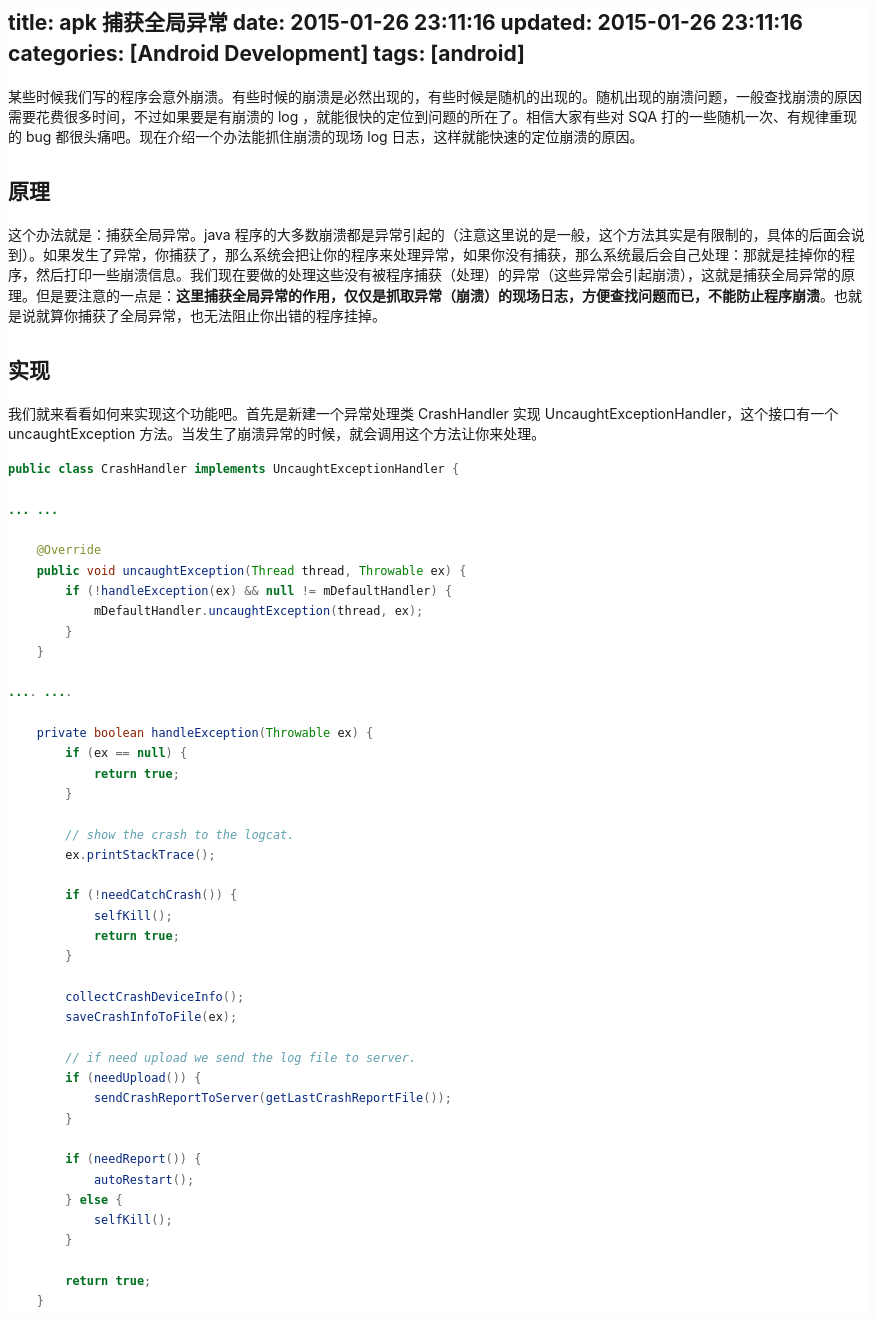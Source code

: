 title: apk 捕获全局异常
date: 2015-01-26 23:11:16
updated: 2015-01-26 23:11:16
categories: [Android Development]
tags: [android]
---

某些时候我们写的程序会意外崩溃。有些时候的崩溃是必然出现的，有些时候是随机的出现的。随机出现的崩溃问题，一般查找崩溃的原因需要花费很多时间，不过如果要是有崩溃的 log ，就能很快的定位到问题的所在了。相信大家有些对 SQA 打的一些随机一次、有规律重现的 bug 都很头痛吧。现在介绍一个办法能抓住崩溃的现场 log 日志，这样就能快速的定位崩溃的原因。

## 原理

这个办法就是：捕获全局异常。java 程序的大多数崩溃都是异常引起的（注意这里说的是一般，这个方法其实是有限制的，具体的后面会说到）。如果发生了异常，你捕获了，那么系统会把让你的程序来处理异常，如果你没有捕获，那么系统最后会自己处理：那就是挂掉你的程序，然后打印一些崩溃信息。我们现在要做的处理这些没有被程序捕获（处理）的异常（这些异常会引起崩溃），这就是捕获全局异常的原理。但是要注意的一点是：**这里捕获全局异常的作用，仅仅是抓取异常（崩溃）的现场日志，方便查找问题而已，不能防止程序崩溃**。也就是说就算你捕获了全局异常，也无法阻止你出错的程序挂掉。

## 实现

我们就来看看如何来实现这个功能吧。首先是新建一个异常处理类 CrashHandler 实现 UncaughtExceptionHandler，这个接口有一个 uncaughtException 方法。当发生了崩溃异常的时候，就会调用这个方法让你来处理。

```java
public class CrashHandler implements UncaughtExceptionHandler {

... ...

    @Override
    public void uncaughtException(Thread thread, Throwable ex) {
        if (!handleException(ex) && null != mDefaultHandler) {
            mDefaultHandler.uncaughtException(thread, ex);
        }
    }

.... ....

    private boolean handleException(Throwable ex) {
        if (ex == null) {
            return true;
        }

        // show the crash to the logcat.
        ex.printStackTrace();

        if (!needCatchCrash()) {
            selfKill();
            return true;
        }

        collectCrashDeviceInfo();
        saveCrashInfoToFile(ex);

        // if need upload we send the log file to server.
        if (needUpload()) {
            sendCrashReportToServer(getLastCrashReportFile());
        }

        if (needReport()) {
            autoRestart();
        } else {
            selfKill();
        }

        return true;
    }
```